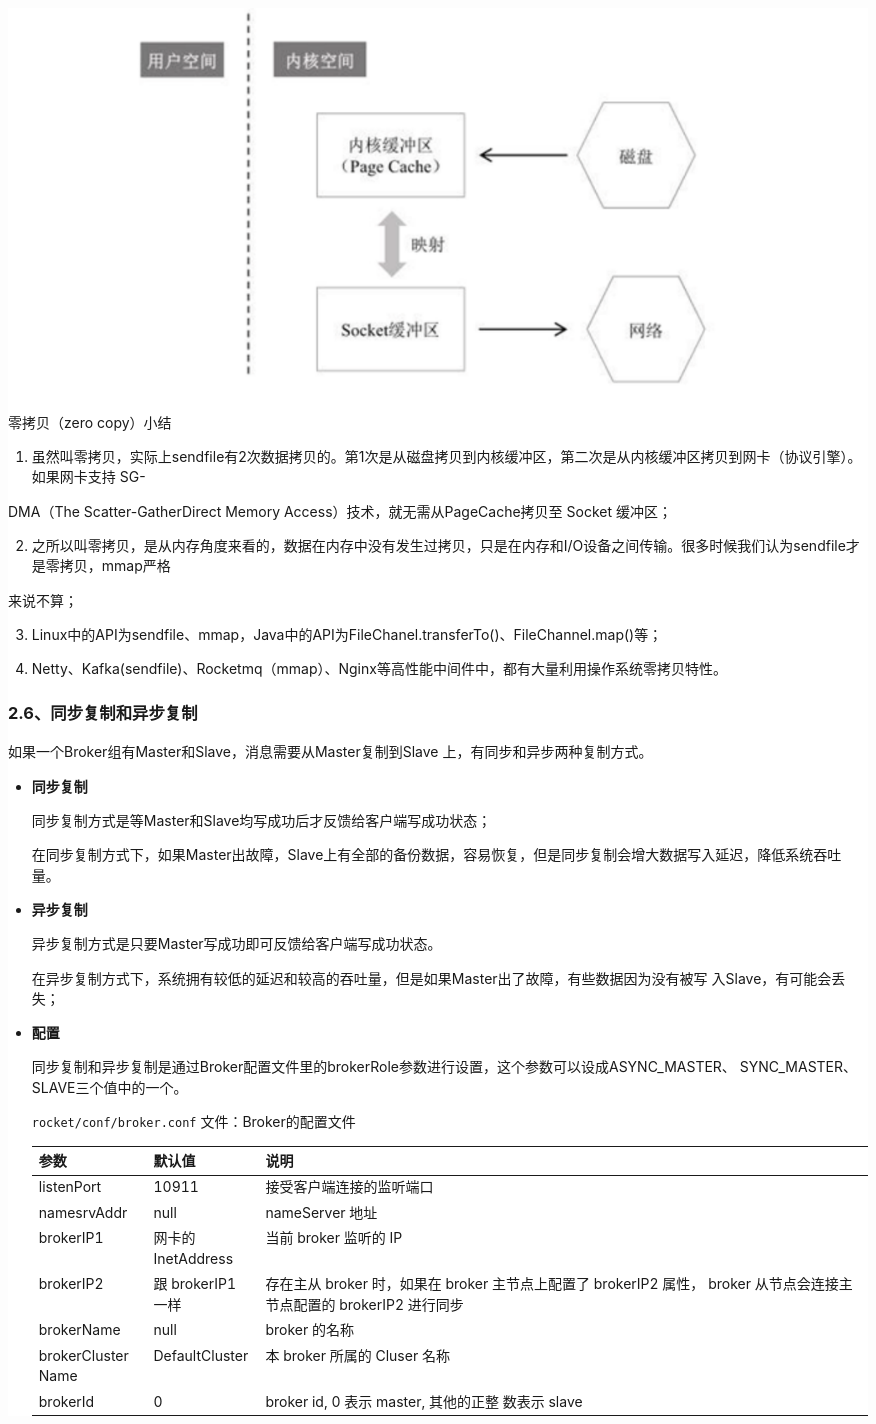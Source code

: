 ![](../img/RocketMQ/rocketMQ-img-18.png)

零拷贝（zero copy）小结
1. 虽然叫零拷贝，实际上sendfile有2次数据拷贝的。第1次是从磁盘拷贝到内核缓冲区，第二次是从内核缓冲区拷贝到网卡（协议引擎）。如果网卡支持 SG-

  DMA（The Scatter-GatherDirect Memory Access）技术，就无需从PageCache拷贝至 Socket 缓冲区；

2. 之所以叫零拷贝，是从内存角度来看的，数据在内存中没有发生过拷贝，只是在内存和I/O设备之间传输。很多时候我们认为sendfile才是零拷贝，mmap严格

  来说不算；

3. Linux中的API为sendfile、mmap，Java中的API为FileChanel.transferTo()、FileChannel.map()等；

4. Netty、Kafka(sendfile)、Rocketmq（mmap）、Nginx等高性能中间件中，都有大量利用操作系统零拷贝特性。

### 2.6、同步复制和异步复制

如果一个Broker组有Master和Slave，消息需要从Master复制到Slave 上，有同步和异步两种复制方式。

- **同步复制**

  同步复制方式是等Master和Slave均写成功后才反馈给客户端写成功状态；

  在同步复制方式下，如果Master出故障，Slave上有全部的备份数据，容易恢复，但是同步复制会增大数据写入延迟，降低系统吞吐量。

- **异步复制**

  异步复制方式是只要Master写成功即可反馈给客户端写成功状态。

  在异步复制方式下，系统拥有较低的延迟和较高的吞吐量，但是如果Master出了故障，有些数据因为没有被写 入Slave，有可能会丢失；

- **配置**

  同步复制和异步复制是通过Broker配置文件里的brokerRole参数进行设置，这个参数可以设成ASYNC_MASTER、 SYNC_MASTER、SLAVE三个值中的一个。

  `rocket/conf/broker.conf` 文件：Broker的配置文件

  | 参数                   | 默认值                    | 说明                                                         |
  | ---------------------- | ------------------------- | ------------------------------------------------------------ |
  | listenPort             | 10911                     | 接受客户端连接的监听端口                                     |
  | namesrvAddr            | null                      | nameServer 地址                                              |
  | brokerIP1              | 网卡的 InetAddress        | 当前 broker 监听的 IP                                        |
  | brokerIP2              | 跟 brokerIP1 一样         | 存在主从 broker 时，如果在 broker 主节点上配置了 brokerIP2 属性， broker 从节点会连接主节点配置的 brokerIP2 进行同步 |
  | brokerName             | null                      | broker 的名称                                                |
  | brokerClusterName      | DefaultCluster            | 本 broker 所属的 Cluser 名称                                 |
  | brokerId               | 0                         | broker id, 0 表示 master, 其他的正整 数表示 slave            |